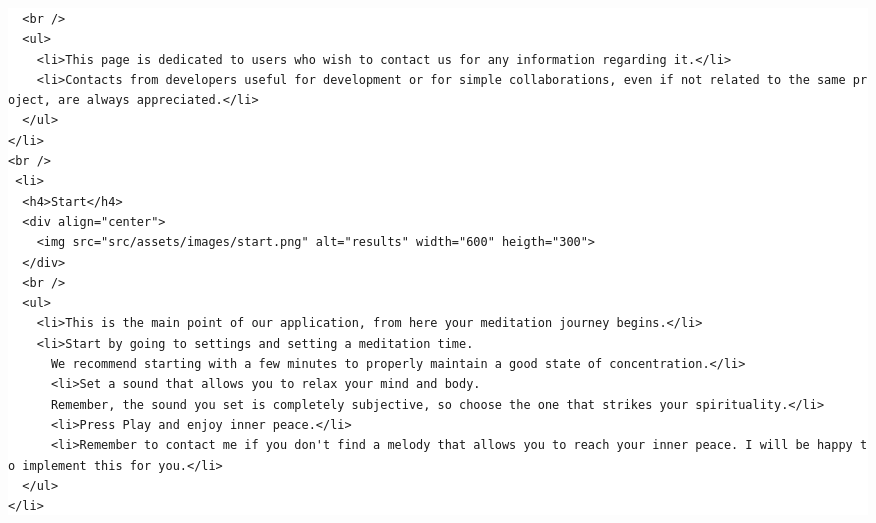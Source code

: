       <br />
      <ul>
        <li>This page is dedicated to users who wish to contact us for any information regarding it.</li>
        <li>Contacts from developers useful for development or for simple collaborations, even if not related to the same project, are always appreciated.</li>
      </ul>
    </li>
    <br />
     <li>
      <h4>Start</h4>
      <div align="center">
        <img src="src/assets/images/start.png" alt="results" width="600" heigth="300">
      </div>
      <br />
      <ul>
        <li>This is the main point of our application, from here your meditation journey begins.</li>
        <li>Start by going to settings and setting a meditation time.
          We recommend starting with a few minutes to properly maintain a good state of concentration.</li>
          <li>Set a sound that allows you to relax your mind and body.
          Remember, the sound you set is completely subjective, so choose the one that strikes your spirituality.</li>
          <li>Press Play and enjoy inner peace.</li>
          <li>Remember to contact me if you don't find a melody that allows you to reach your inner peace. I will be happy to implement this for you.</li>
      </ul>
    </li>
  </ul>
  